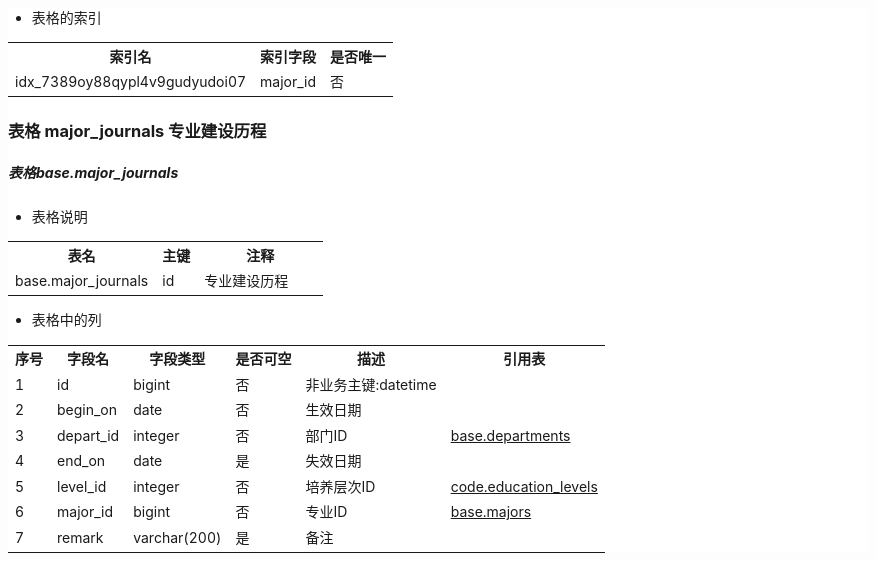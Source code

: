 <ul>
  <li>表格的索引</li>
</ul>
<table class="table table-bordered table-striped table-condensed">
  <tr>
<th class="info_header">索引名</th><th class="info_header">索引字段</th><th class="info_header">是否唯一</th>  </tr>
<tr><td>idx_7389oy88qypl4v9gudyudoi07</td><td>major_id</td><td>否</td>  </tr>
</table>
  </div>
</div>

### 表格 major_journals 专业建设历程
<div class="card card-info">
  <div class="card-header"><h5 id="table_base.major_journals">表格base.major_journals</h5></div>
  <div class="card-body">
<ul>
  <li>表格说明</li>
</ul>

<table class="table table-bordered table-striped table-condensed ">
<tr><th class="info_header">表名</th><th class="info_header">主键</th><th class="info_header" style="width:40%">注释</th>  </tr>
<tr><td>base.major_journals</td><td>id</td><td>专业建设历程</td>  </tr>
</table>
<ul>
  <li>表格中的列</li>
</ul>
<table class="table table-bordered table-striped table-condensed">
<tr><th class="info_header text-center">序号</th><th class="info_header">字段名</th><th class="info_header">字段类型</th><th class="info_header text-center">是否可空</th><th class="info_header">描述</th><th class="info_header">引用表</th>  </tr>
<tr><td class="text-center">1</td><td>id</td><td>bigint</td><td class="text-center">否</td><td>非业务主键:datetime</td><td></td>  </tr>
<tr><td class="text-center">2</td><td>begin_on</td><td>date</td><td class="text-center">否</td><td>生效日期</td><td></td>  </tr>
<tr><td class="text-center">3</td><td>depart_id</td><td>integer</td><td class="text-center">否</td><td>部门ID</td><td>            <a href="/model/base/common/user.html#表格-departments-部门组织机构信息">base.departments</a>
</td>  </tr>
<tr><td class="text-center">4</td><td>end_on</td><td>date</td><td class="text-center">是</td><td>失效日期</td><td></td>  </tr>
<tr><td class="text-center">5</td><td>level_id</td><td>integer</td><td class="text-center">否</td><td>培养层次ID</td><td>            <a href="/model/code/edu/all.html#表格-education_levels-培养层次">code.education_levels</a>
</td>  </tr>
<tr><td class="text-center">6</td><td>major_id</td><td>bigint</td><td class="text-center">否</td><td>专业ID</td><td>            <a href="/model/base/edu/core.html#表格-majors-专业">base.majors</a>
</td>  </tr>
<tr><td class="text-center">7</td><td>remark</td><td>varchar(200)</td><td class="text-center">是</td><td>备注</td><td></td>  </tr>
</table>
